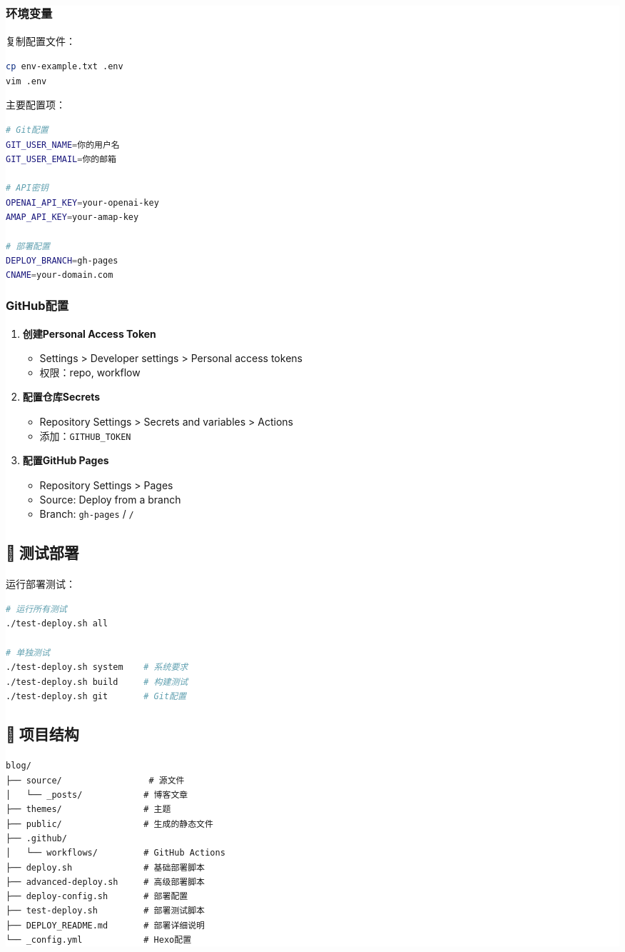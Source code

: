 ### 环境变量
复制配置文件：
```bash
cp env-example.txt .env
vim .env
```

主要配置项：
```bash
# Git配置
GIT_USER_NAME=你的用户名
GIT_USER_EMAIL=你的邮箱

# API密钥
OPENAI_API_KEY=your-openai-key
AMAP_API_KEY=your-amap-key

# 部署配置
DEPLOY_BRANCH=gh-pages
CNAME=your-domain.com
```

### GitHub配置
1. **创建Personal Access Token**
   - Settings > Developer settings > Personal access tokens
   - 权限：repo, workflow

2. **配置仓库Secrets**
   - Repository Settings > Secrets and variables > Actions
   - 添加：`GITHUB_TOKEN`

3. **配置GitHub Pages**
   - Repository Settings > Pages
   - Source: Deploy from a branch
   - Branch: `gh-pages` / `/`

## 🧪 测试部署

运行部署测试：
```bash
# 运行所有测试
./test-deploy.sh all

# 单独测试
./test-deploy.sh system    # 系统要求
./test-deploy.sh build     # 构建测试
./test-deploy.sh git       # Git配置
```

## 📁 项目结构

```
blog/
├── source/                 # 源文件
│   └── _posts/            # 博客文章
├── themes/                # 主题
├── public/                # 生成的静态文件
├── .github/
│   └── workflows/         # GitHub Actions
├── deploy.sh              # 基础部署脚本
├── advanced-deploy.sh     # 高级部署脚本
├── deploy-config.sh       # 部署配置
├── test-deploy.sh         # 部署测试脚本
├── DEPLOY_README.md       # 部署详细说明
└── _config.yml            # Hexo配置
```